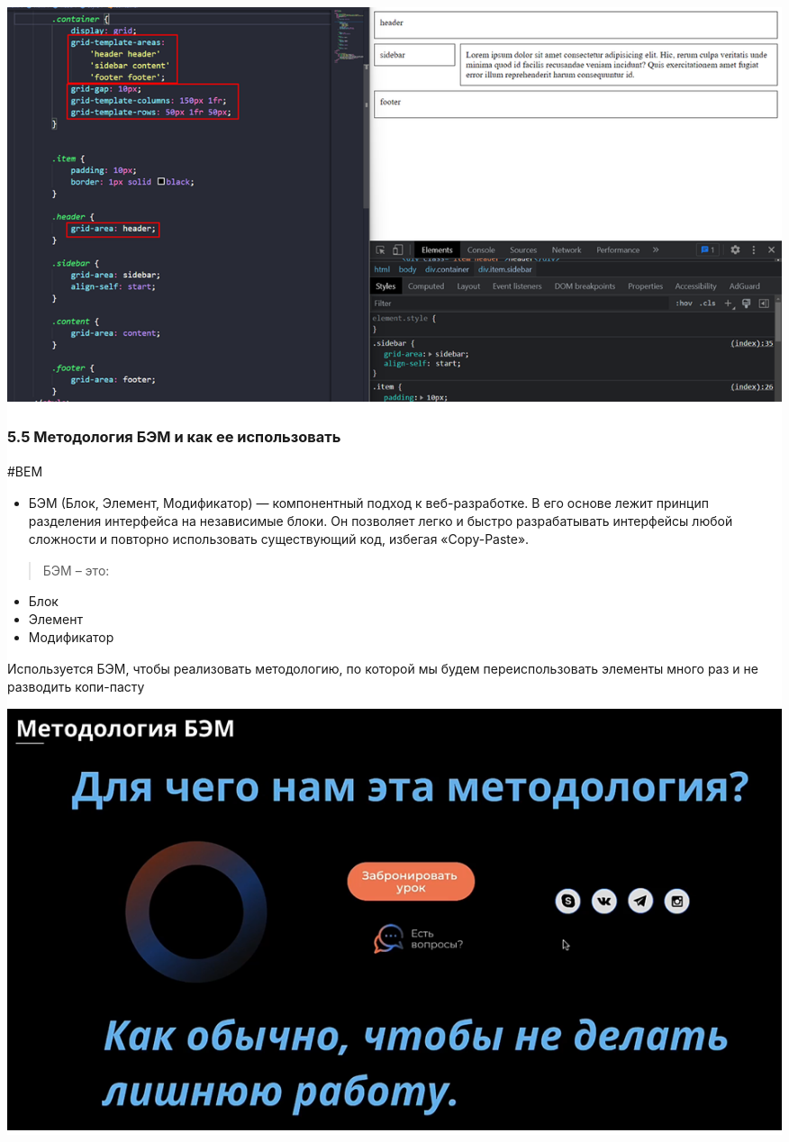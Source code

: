 ![](_png/1ae7451b80390c10cfa0bacdb3fe2d80.png)

### 5.5 Методология БЭМ и как ее использовать

#BEM

- БЭМ (Блок, Элемент, Модификатор) — компонентный подход к веб-разработке. В его основе лежит принцип разделения интерфейса на независимые блоки. Он позволяет легко и быстро разрабатывать интерфейсы любой сложности и повторно использовать существующий код, избегая «Copy-Paste».

> БЭМ – это:

- Блок
- Элемент
- Модификатор

Используется БЭМ, чтобы реализовать методологию, по которой мы будем переиспользовать элементы много раз и не разводить копи-пасту

![](_png/9024e865adbbdff936ed7164afb526d6.png)